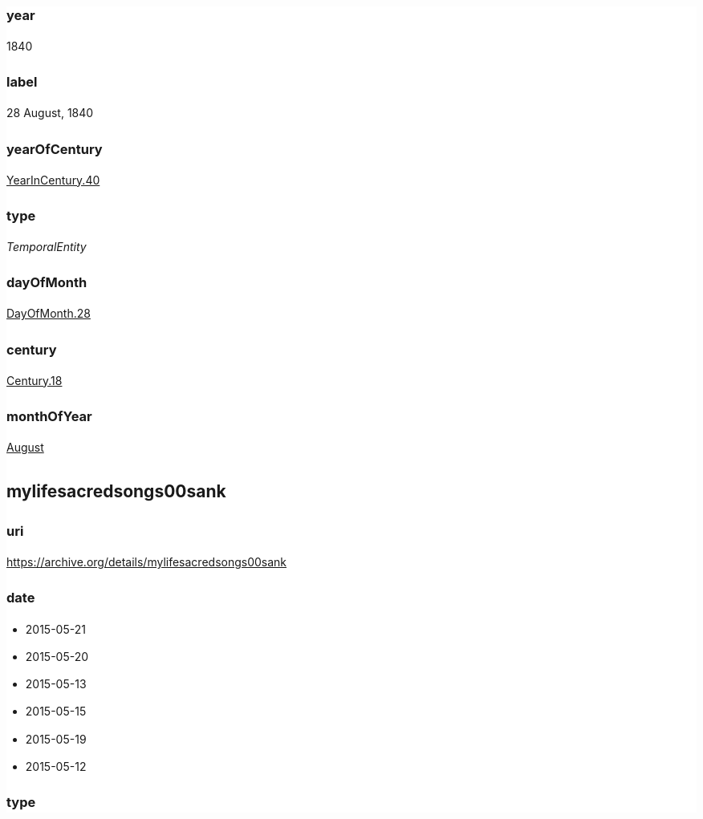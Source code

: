 ### year


1840

### label


28 August, 1840

### yearOfCentury


[YearInCentury.40](#YearInCentury.40)

### type


*TemporalEntity*

### dayOfMonth


[DayOfMonth.28](#DayOfMonth.28)

### century


[Century.18](#Century.18)

### monthOfYear


[August](#August)

## mylifesacredsongs00sank

### uri


https://archive.org/details/mylifesacredsongs00sank

### date

 - 2015-05-21

 - 2015-05-20

 - 2015-05-13

 - 2015-05-15

 - 2015-05-19

 - 2015-05-12

### type
